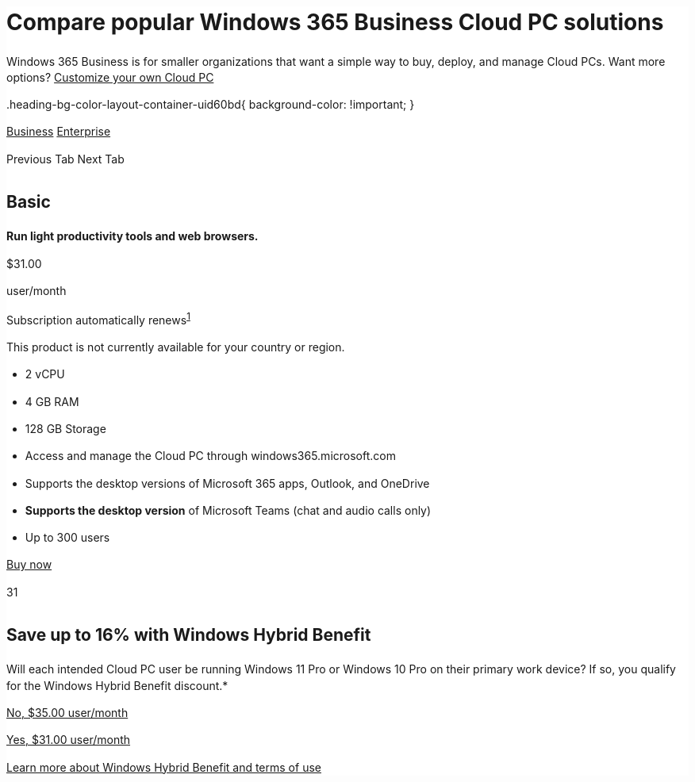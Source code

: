 # Compare popular Windows 365 Business Cloud PC solutions

Windows 365 Business is for smaller organizations that want a simple way to buy, deploy, and manage Cloud PCs. Want more options? [Customize your own Cloud PC](https://www.microsoft.com/en-us/windows-365/business/configure?sku=CFQ7TTC0HX99%2F000J)

.heading-bg-color-layout-container-uid60bd{ background-color: !important; }

[Business](https://www.microsoft.com/en-us/windows-365/business/compare-plans-pricing#) [Enterprise](https://www.microsoft.com/en-us/windows-365/enterprise/compare-plans-pricing)

Previous Tab Next Tab

## Basic

**Run light productivity tools and web browsers.**

$31.00

user/month

Subscription automatically renews<sup><a aria-label="Footnote 1" href="https://www.microsoft.com/en-us/windows-365/business/compare-plans-pricing#footnote1" class="ms-rte-link" target="_self">1</a></sup>

This product is not currently available for your country or region.

- 2 vCPU
    
- 4 GB RAM
    
- 128 GB Storage
    

- Access and manage the Cloud PC through windows365.microsoft.com
- Supports the desktop versions of Microsoft 365 apps, Outlook, and OneDrive
- **Supports the desktop version** of Microsoft Teams (chat and audio calls only)
- Up to 300 users

[Buy now](https://www.microsoft.com/en-us/windows-365/business/compare-plans-pricing#CFQ7TTC0HX99-000T-buy)

31

## Save up to 16% with Windows Hybrid Benefit

Will each intended Cloud PC user be running Windows 11 Pro or Windows 10 Pro on their primary work device? If so, you qualify for the Windows Hybrid Benefit discount.\*

[No, $35.00 user/month](https://go.microsoft.com/fwlink/?linkid=2167914&clcid=0x409&culture=en-us&country=us)

[Yes, $31.00 user/month](https://go.microsoft.com/fwlink/?linkid=2168016&clcid=0x409&culture=en-us&country=us)

[Learn more about Windows Hybrid Benefit and terms of use](https://www.microsoft.com/en-us/windows-365/faq#coreui-collapsibledrawer-w56p8sc)
